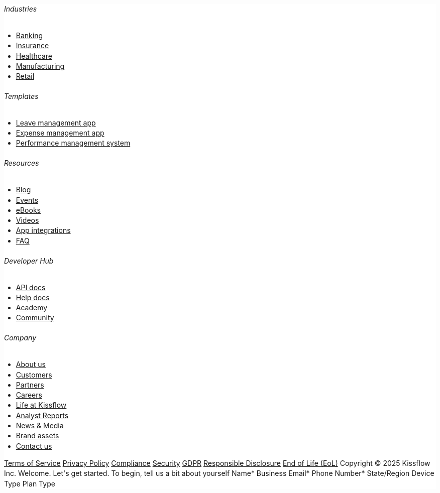 
###### Industries 
  * [Banking](https://kissflow.com/it-leaders/<https:/kissflow.com/solutions/banking/>)
  * [Insurance](https://kissflow.com/it-leaders/<https:/kissflow.com/solutions/insurance/>)
  * [Healthcare](https://kissflow.com/it-leaders/<https:/kissflow.com/solutions/healthcare/>)
  * [Manufacturing](https://kissflow.com/it-leaders/<https:/kissflow.com/solutions/manufacturing/>)
  * [Retail](https://kissflow.com/it-leaders/<https:/kissflow.com/solutions/retail/>)


###### Templates 
  * [Leave management app](https://kissflow.com/it-leaders/<https:/kissflow.com/appstore/leave-management>)
  * [Expense management app](https://kissflow.com/it-leaders/<https:/kissflow.com/appstore/expense-and-travel-management>)
  * [Performance management system](https://kissflow.com/it-leaders/<https:/kissflow.com/appstore/performance-management-system>)


###### Resources 
  * [Blog](https://kissflow.com/it-leaders/<https:/kissflow.com/blog>)
  * [Events](https://kissflow.com/it-leaders/<https:/kissflow.com/events>)
  * [eBooks](https://kissflow.com/it-leaders/<https:/kissflow.com/ebooks>)
  * [Videos](https://kissflow.com/it-leaders/<https:/kissflow.com/videos>)
  * [App integrations](https://kissflow.com/it-leaders/<https:/kissflow.com/platform/integrations/>)
  * [FAQ](https://kissflow.com/it-leaders/<https:/kissflow.com/faq/>)


###### Developer Hub 
  * [API docs](https://kissflow.com/it-leaders/<https:/api.kissflow.com/>)
  * [Help docs](https://kissflow.com/it-leaders/<https:/community.kissflow.com/category/documentation-section>)
  * [Academy](https://kissflow.com/it-leaders/<https:/academy.kissflow.com/>)
  * [Community](https://kissflow.com/it-leaders/<https:/community.kissflow.com/>)


###### Company 
  * [About us](https://kissflow.com/it-leaders/<https:/kissflow.com/about-us/>)
  * [Customers](https://kissflow.com/it-leaders/<https:/kissflow.com/customers/>)
  * [Partners](https://kissflow.com/it-leaders/<https:/kissflow.com/partners/>)
  * [Careers](https://kissflow.com/it-leaders/<https:/careers.kissflow.com/>)
  * [Life at Kissflow](https://kissflow.com/it-leaders/<https:/culture.kissflow.com/>)
  * [Analyst Reports](https://kissflow.com/it-leaders/<https:/kissflow.com/analyst-reports>)
  * [News & Media](https://kissflow.com/it-leaders/<https:/kissflow.com/news-and-media>)
  * [Brand assets](https://kissflow.com/it-leaders/<https:/kissflow.com/brand/>)
  * [Contact us](https://kissflow.com/it-leaders/<https:/kissflow.com/contact/>)


[Terms of Service](https://kissflow.com/it-leaders/<https:/kissflow.com/terms-of-service/>) [Privacy Policy](https://kissflow.com/it-leaders/<https:/kissflow.com/privacy-policy/>) [Compliance](https://kissflow.com/it-leaders/<https:/kissflow.com/compliance/>) [Security](https://kissflow.com/it-leaders/<https:/kissflow.com/security/>) [GDPR](https://kissflow.com/it-leaders/<https:/kissflow.com/gdpr/>) [Responsible Disclosure](https://kissflow.com/it-leaders/<https:/kissflow.com/responsible-disclosure/>) [End of Life (EoL)](https://kissflow.com/it-leaders/<https:/kissflow.com/end-of-life-policy/>)
Copyright © 2025 Kissflow Inc.
[ ](https://kissflow.com/it-leaders/<https:/twitter.com/kissflow>) [ ](https://kissflow.com/it-leaders/<https:/www.linkedin.com/company/kissflow>) [ ](https://kissflow.com/it-leaders/<https:/www.instagram.com/kissflowinc/>) [ ](https://kissflow.com/it-leaders/<https:/www.facebook.com/KissflowInc/>) [ ](https://kissflow.com/it-leaders/<https:/www.youtube.com/@Kissflow>)
Welcome. Let's get started.
To begin, tell us a bit about yourself
Name*
Business Email*
Phone Number*
State/Region
Device Type
Plan Type